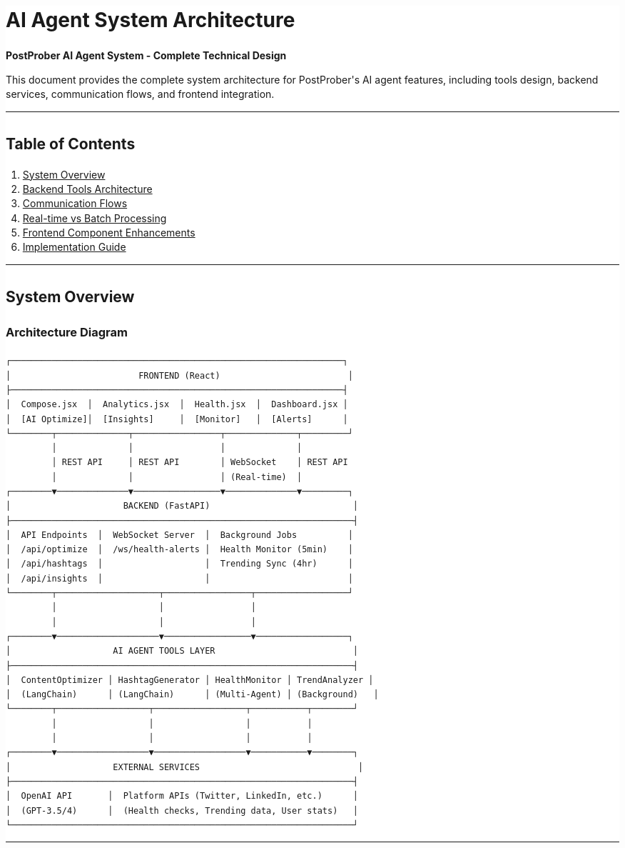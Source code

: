# AI Agent System Architecture

**PostProber AI Agent System - Complete Technical Design**

This document provides the complete system architecture for PostProber's AI agent features, including tools design, backend services, communication flows, and frontend integration.

---

## Table of Contents

1. [System Overview](#system-overview)
2. [Backend Tools Architecture](#backend-tools-architecture)
3. [Communication Flows](#communication-flows)
4. [Real-time vs Batch Processing](#real-time-vs-batch-processing)
5. [Frontend Component Enhancements](#frontend-component-enhancements)
6. [Implementation Guide](#implementation-guide)

---

## System Overview

### Architecture Diagram

```
┌─────────────────────────────────────────────────────────────────┐
│                         FRONTEND (React)                         │
├─────────────────────────────────────────────────────────────────┤
│  Compose.jsx  │  Analytics.jsx  │  Health.jsx  │  Dashboard.jsx │
│  [AI Optimize]│  [Insights]     │  [Monitor]   │  [Alerts]      │
└────────┬──────────────┬─────────────────┬──────────────┬─────────┘
         │              │                 │              │
         │ REST API     │ REST API        │ WebSocket    │ REST API
         │              │                 │ (Real-time)  │
┌────────▼──────────────▼─────────────────▼──────────────▼─────────┐
│                      BACKEND (FastAPI)                            │
├───────────────────────────────────────────────────────────────────┤
│  API Endpoints  │  WebSocket Server  │  Background Jobs          │
│  /api/optimize  │  /ws/health-alerts │  Health Monitor (5min)    │
│  /api/hashtags  │                    │  Trending Sync (4hr)      │
│  /api/insights  │                    │                           │
└────────┬────────────────────┬─────────────────┬──────────────────┘
         │                    │                 │
         │                    │                 │
┌────────▼────────────────────▼─────────────────▼──────────────────┐
│                    AI AGENT TOOLS LAYER                           │
├───────────────────────────────────────────────────────────────────┤
│  ContentOptimizer │ HashtagGenerator │ HealthMonitor │ TrendAnalyzer │
│  (LangChain)      │ (LangChain)      │ (Multi-Agent) │ (Background)   │
└────────┬──────────────────┬──────────────────┬───────────┬────────┘
         │                  │                  │           │
         │                  │                  │           │
┌────────▼──────────────────▼──────────────────▼───────────▼────────┐
│                    EXTERNAL SERVICES                               │
├───────────────────────────────────────────────────────────────────┤
│  OpenAI API       │  Platform APIs (Twitter, LinkedIn, etc.)      │
│  (GPT-3.5/4)      │  (Health checks, Trending data, User stats)   │
└───────────────────────────────────────────────────────────────────┘
```

---
